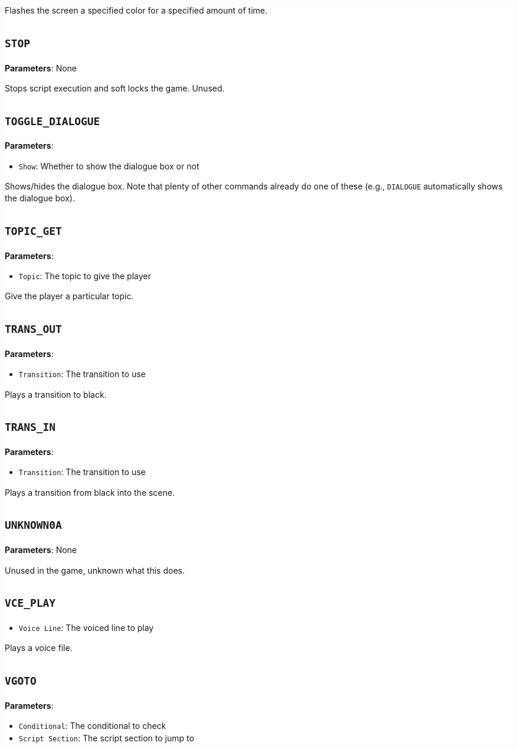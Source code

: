 Flashes the screen a specified color for a specified amount of time.

## `STOP`
**Parameters**: None

Stops script execution and soft locks the game. Unused.


## `TOGGLE_DIALOGUE` 
**Parameters**:
* `Show`: Whether to show the dialogue box or not

Shows/hides the dialogue box. Note that plenty of other commands already do one of these (e.g., `DIALOGUE` automatically shows the dialogue box).


## `TOPIC_GET`
**Parameters**:
* `Topic`: The topic to give the player

Give the player a particular topic.


## `TRANS_OUT`
**Parameters**:
* `Transition`: The transition to use

Plays a transition to black.

## `TRANS_IN`
**Parameters**:
* `Transition`: The transition to use

Plays a transition from black into the scene.


## `UNKNOWN0A`
**Parameters**: None

Unused in the game, unknown what this does.


## `VCE_PLAY`
* `Voice Line`: The voiced line to play

Plays a voice file.


## `VGOTO`
**Parameters**:
* `Conditional`: The conditional to check
* `Script Section`: The script section to jump to
